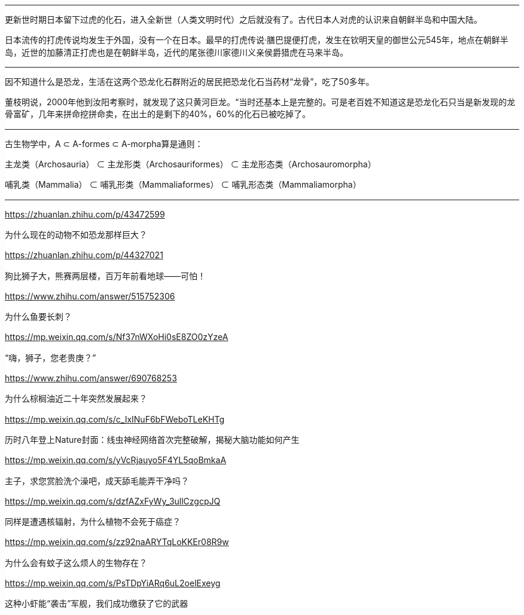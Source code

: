 ----

更新世时期日本留下过虎的化石，进入全新世（人类文明时代）之后就没有了。古代日本人对虎的认识来自朝鲜半岛和中国大陆。

日本流传的打虎传说均发生于外国，没有一个在日本。最早的打虎传说·膳巴提便打虎，发生在钦明天皇的御世公元545年，地点在朝鲜半岛，近世的加藤清正打虎也是在朝鲜半岛，近代的尾张德川家德川义亲侯爵猎虎在马来半岛。

----

因不知道什么是恐龙，生活在这两个恐龙化石群附近的居民把恐龙化石当药材“龙骨”，吃了50多年。

董枝明说，2000年他到汝阳考察时，就发现了这只黄河巨龙。“当时还基本上是完整的。可是老百姓不知道这是恐龙化石只当是新发现的龙骨富矿，几年来拼命挖拼命卖，在出土的是剩下的40%，60%的化石已被吃掉了。

----

古生物学中，A ⊂ A-formes ⊂ A-morpha算是通则：

主龙类（Archosauria） ⊂ 主龙形类（Archosauriformes） ⊂ 主龙形态类（Archosauromorpha）

哺乳类（Mammalia） ⊂ 哺乳形类（Mammaliaformes） ⊂ 哺乳形态类（Mammaliamorpha）

----

https://zhuanlan.zhihu.com/p/43472599

为什么现在的动物不如恐龙那样巨大？

https://zhuanlan.zhihu.com/p/44327021

狗比狮子大，熊赛两层楼，百万年前看地球——可怕！

https://www.zhihu.com/answer/515752306

为什么鱼要长刺？

https://mp.weixin.qq.com/s/Nf37nWXoHi0sE8ZO0zYzeA

“嗨，狮子，您老贵庚？”

https://www.zhihu.com/answer/690768253

为什么棕榈油近二十年突然发展起来？

https://mp.weixin.qq.com/s/c_IxINuF6bFWeboTLeKHTg

历时八年登上Nature封面：线虫神经网络首次完整破解，揭秘大脑功能如何产生

https://mp.weixin.qq.com/s/yVcRjauyo5F4YL5qoBmkaA

主子，求您赏脸洗个澡吧，成天舔毛能弄干净吗？

https://mp.weixin.qq.com/s/dzfAZxFyWy_3ullCzgcpJQ

同样是遭遇核辐射，为什么植物不会死于癌症？

https://mp.weixin.qq.com/s/zz92naARYTqLoKKEr08R9w

为什么会有蚊子这么烦人的生物存在？

https://mp.weixin.qq.com/s/PsTDpYiARq6uL2oelExeyg

这种小虾能“袭击”军舰，我们成功缴获了它的武器
